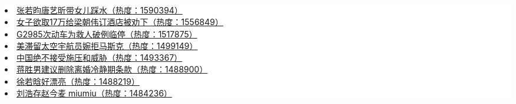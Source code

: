 <li>
<a href="https://s.weibo.com/weibo?q=%23%E5%BC%A0%E8%8B%A5%E6%98%80%E5%94%90%E8%89%BA%E6%98%95%E5%B8%A6%E5%A5%B3%E5%84%BF%E8%B8%A9%E6%B0%B4%23" target="weibo">
张若昀唐艺昕带女儿踩水（热度：1590394）
</a>
</li>

<li>
<a href="https://s.weibo.com/weibo?q=%23%E5%A5%B3%E5%AD%90%E6%AC%B2%E5%8F%9617%E4%B8%87%E7%BB%99%E6%A2%81%E6%9C%9D%E4%BC%9F%E8%AE%A2%E9%85%92%E5%BA%97%E8%A2%AB%E5%8A%9D%E4%B8%8B%23" target="weibo">
女子欲取17万给梁朝伟订酒店被劝下（热度：1556849）
</a>
</li>

<li>
<a href="https://s.weibo.com/weibo?q=%23G2985%E6%AC%A1%E5%8A%A8%E8%BD%A6%E4%B8%BA%E6%95%91%E4%BA%BA%E7%A0%B4%E4%BE%8B%E4%B8%B4%E5%81%9C%23" target="weibo">
G2985次动车为救人破例临停（热度：1517875）
</a>
</li>

<li>
<a href="https://s.weibo.com/weibo?q=%23%E7%BE%8E%E6%BB%9E%E7%95%99%E5%A4%AA%E7%A9%BA%E5%AE%87%E8%88%AA%E5%91%98%E5%A9%89%E6%8B%92%E9%A9%AC%E6%96%AF%E5%85%8B%23" target="weibo">
美滞留太空宇航员婉拒马斯克（热度：1499149）
</a>
</li>

<li>
<a href="https://s.weibo.com/weibo?q=%23%E4%B8%AD%E5%9B%BD%E7%BB%9D%E4%B8%8D%E6%8E%A5%E5%8F%97%E6%96%BD%E5%8E%8B%E5%92%8C%E5%A8%81%E8%83%81%23" target="weibo">
中国绝不接受施压和威胁（热度：1493367）
</a>
</li>

<li>
<a href="https://s.weibo.com/weibo?q=%23%E8%92%8B%E8%83%9C%E7%94%B7%E5%BB%BA%E8%AE%AE%E5%88%A0%E9%99%A4%E7%A6%BB%E5%A9%9A%E5%86%B7%E9%9D%99%E6%9C%9F%E6%9D%A1%E6%AC%BE%23" target="weibo">
蒋胜男建议删除离婚冷静期条款（热度：1488900）
</a>
</li>

<li>
<a href="https://s.weibo.com/weibo?q=%23%E5%BE%90%E8%8B%A5%E6%99%97%E5%A5%BD%E6%BC%82%E4%BA%AE%23" target="weibo">
徐若晗好漂亮（热度：1488219）
</a>
</li>

<li>
<a href="https://s.weibo.com/weibo?q=%23%E5%88%98%E6%B5%A9%E5%AD%98%E8%B5%B5%E4%BB%8A%E9%BA%A6%20miumiu%23" target="weibo">
刘浩存赵今麦 miumiu（热度：1484236）
</a>
</li>

